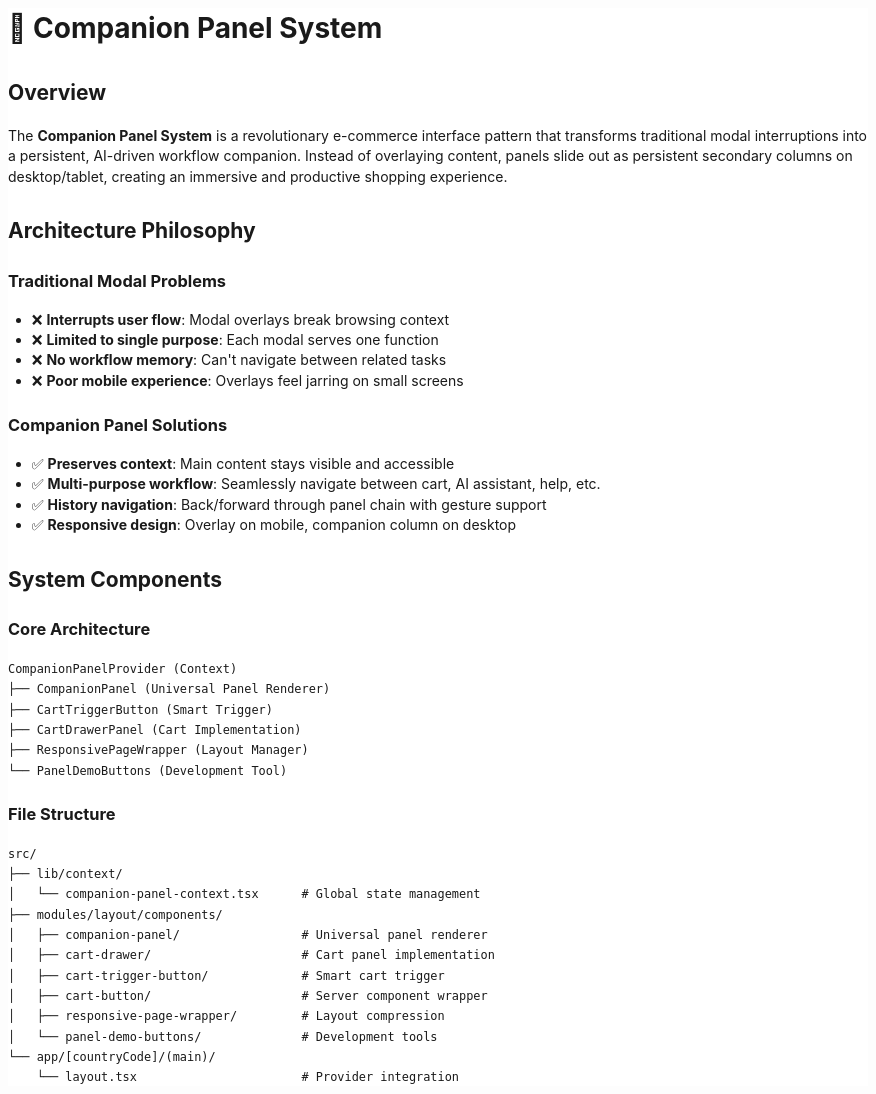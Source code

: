 # 🤖 Companion Panel System

## Overview

The **Companion Panel System** is a revolutionary e-commerce interface pattern that transforms traditional modal interruptions into a persistent, AI-driven workflow companion. Instead of overlaying content, panels slide out as persistent secondary columns on desktop/tablet, creating an immersive and productive shopping experience.

## Architecture Philosophy

### Traditional Modal Problems
- ❌ **Interrupts user flow**: Modal overlays break browsing context
- ❌ **Limited to single purpose**: Each modal serves one function
- ❌ **No workflow memory**: Can't navigate between related tasks
- ❌ **Poor mobile experience**: Overlays feel jarring on small screens

### Companion Panel Solutions  
- ✅ **Preserves context**: Main content stays visible and accessible
- ✅ **Multi-purpose workflow**: Seamlessly navigate between cart, AI assistant, help, etc.
- ✅ **History navigation**: Back/forward through panel chain with gesture support
- ✅ **Responsive design**: Overlay on mobile, companion column on desktop

## System Components

### Core Architecture
```
CompanionPanelProvider (Context)
├── CompanionPanel (Universal Panel Renderer)
├── CartTriggerButton (Smart Trigger)
├── CartDrawerPanel (Cart Implementation)
├── ResponsivePageWrapper (Layout Manager)
└── PanelDemoButtons (Development Tool)
```

### File Structure
```
src/
├── lib/context/
│   └── companion-panel-context.tsx      # Global state management
├── modules/layout/components/
│   ├── companion-panel/                 # Universal panel renderer
│   ├── cart-drawer/                     # Cart panel implementation  
│   ├── cart-trigger-button/             # Smart cart trigger
│   ├── cart-button/                     # Server component wrapper
│   ├── responsive-page-wrapper/         # Layout compression
│   └── panel-demo-buttons/              # Development tools
└── app/[countryCode]/(main)/
    └── layout.tsx                       # Provider integration
```
